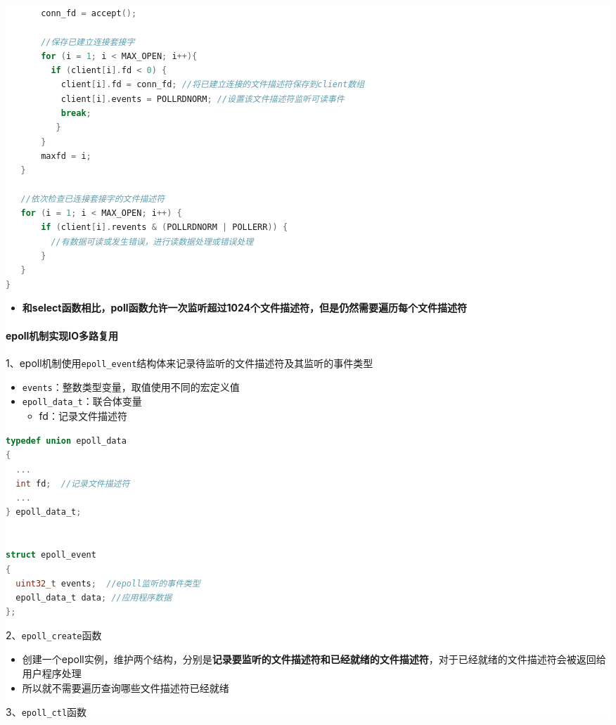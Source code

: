   ```c
         conn_fd = accept();
  
         //保存已建立连接套接字
         for (i = 1; i < MAX_OPEN; i++){
           if (client[i].fd < 0) {
             client[i].fd = conn_fd; //将已建立连接的文件描述符保存到client数组
             client[i].events = POLLRDNORM; //设置该文件描述符监听可读事件
             break;
            }
         }
         maxfd = i; 
     }
     
     //依次检查已连接套接字的文件描述符
     for (i = 1; i < MAX_OPEN; i++) {
         if (client[i].revents & (POLLRDNORM | POLLERR)) {
           //有数据可读或发生错误，进行读数据处理或错误处理
         }
     }
  }
  ```

- **和select函数相比，poll函数允许一次监听超过1024个文件描述符，但是仍然需要遍历每个文件描述符**

#### epoll机制实现IO多路复用

1、epoll机制使用`epoll_event`结构体来记录待监听的文件描述符及其监听的事件类型

- `events`：整数类型变量，取值使用不同的宏定义值
- `epoll_data_t`：联合体变量
  - fd：记录文件描述符

```c
typedef union epoll_data
{
  ...
  int fd;  //记录文件描述符
  ...
} epoll_data_t;


struct epoll_event
{
  uint32_t events;  //epoll监听的事件类型
  epoll_data_t data; //应用程序数据
};
```

2、`epoll_create`函数

- 创建一个epoll实例，维护两个结构，分别是**记录要监听的文件描述符和已经就绪的文件描述符**，对于已经就绪的文件描述符会被返回给用户程序处理
- 所以就不需要遍历查询哪些文件描述符已经就绪

3、`epoll_ctl`函数
